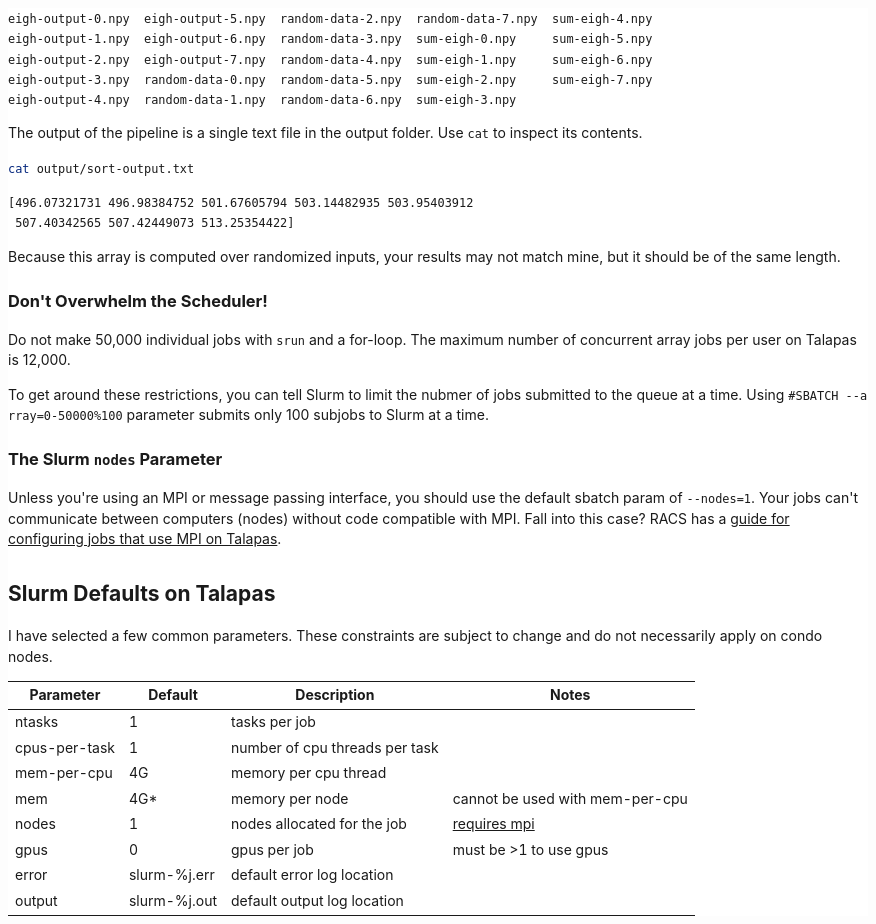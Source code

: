 ```output
eigh-output-0.npy  eigh-output-5.npy  random-data-2.npy  random-data-7.npy  sum-eigh-4.npy
eigh-output-1.npy  eigh-output-6.npy  random-data-3.npy  sum-eigh-0.npy     sum-eigh-5.npy
eigh-output-2.npy  eigh-output-7.npy  random-data-4.npy  sum-eigh-1.npy     sum-eigh-6.npy
eigh-output-3.npy  random-data-0.npy  random-data-5.npy  sum-eigh-2.npy     sum-eigh-7.npy
eigh-output-4.npy  random-data-1.npy  random-data-6.npy  sum-eigh-3.npy
```

The output of the pipeline is a single text file in the output
folder. Use `cat` to inspect its contents.

```bash
cat output/sort-output.txt
```

```output
[496.07321731 496.98384752 501.67605794 503.14482935 503.95403912
 507.40342565 507.42449073 513.25354422]
```

Because this array is computed over randomized
inputs, your results may not match mine, but it should
be of the same length.

### Don't Overwhelm the Scheduler!
Do not make 50,000 individual jobs with `srun` and a for-loop.
The maximum number of concurrent array jobs per user on Talapas is 12,000.

To get around these restrictions, you can tell Slurm to limit the nubmer of jobs submitted to the queue at a time.
Using `#SBATCH --array=0-50000%100` parameter submits only 100 subjobs to Slurm at a time.

### The Slurm `nodes` Parameter
Unless you're using an MPI or message passing interface, you should use the default
sbatch param of  `--nodes=1`.
Your jobs can't communicate between computers (nodes) without
code compatible  with MPI. Fall into this case? RACS has a [guide for configuring jobs that use MPI on Talapas](https://hpcrcf.atlassian.net/wiki/spaces/TW/pages/2755756676/How-to+Submit+a+MPI+Job).

## Slurm Defaults on Talapas
 I have selected a few common parameters. These constraints are subject to change and do not necessarily apply on condo nodes.

| Parameter    | Default| Description | Notes
| -------- | ------- | ---------- | ----------------|
| ntasks | 1 | tasks per job | |
| cpus-per-task | 1 | number of  cpu threads per task | |
| mem-per-cpu | 4G  | memory per cpu thread        | |
| mem | 4G* | memory per node | cannot be used with mem-per-cpu |
| nodes |   1  | nodes allocated for the job | [requires mpi](https://hpcrcf.atlassian.net/wiki/spaces/TW/pages/2755756676/How-to+Submit+a+MPI+Job) |
| gpus   | 0   | gpus per job | must be >1 to use gpus|
| error | slurm-%j.err | default error log location | |
| output | slurm-%j.out | default output log location | |
